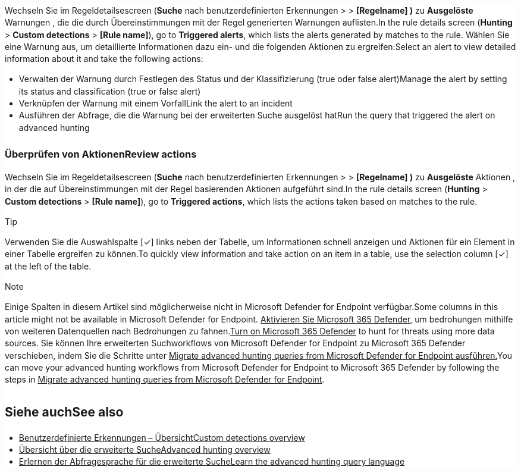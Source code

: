 <span data-ttu-id="e5b39-233">Wechseln Sie im Regeldetailsescreen (**Suche** nach benutzerdefinierten Erkennungen  >    >  **[Regelname] )** zu **Ausgelöste** Warnungen , die die durch Übereinstimmungen mit der Regel generierten Warnungen auflisten.</span><span class="sxs-lookup"><span data-stu-id="e5b39-233">In the rule details screen (**Hunting** > **Custom detections** > **[Rule name]**), go to  **Triggered alerts**, which lists the alerts generated by matches to the rule.</span></span> <span data-ttu-id="e5b39-234">Wählen Sie eine Warnung aus, um detaillierte Informationen dazu ein- und die folgenden Aktionen zu ergreifen:</span><span class="sxs-lookup"><span data-stu-id="e5b39-234">Select an alert to view detailed information about it and take the following actions:</span></span>

- <span data-ttu-id="e5b39-235">Verwalten der Warnung durch Festlegen des Status und der Klassifizierung (true oder false alert)</span><span class="sxs-lookup"><span data-stu-id="e5b39-235">Manage the alert by setting its status and classification (true or false alert)</span></span>
- <span data-ttu-id="e5b39-236">Verknüpfen der Warnung mit einem Vorfall</span><span class="sxs-lookup"><span data-stu-id="e5b39-236">Link the alert to an incident</span></span>
- <span data-ttu-id="e5b39-237">Ausführen der Abfrage, die die Warnung bei der erweiterten Suche ausgelöst hat</span><span class="sxs-lookup"><span data-stu-id="e5b39-237">Run the query that triggered the alert on advanced hunting</span></span>

### <a name="review-actions"></a><span data-ttu-id="e5b39-238">Überprüfen von Aktionen</span><span class="sxs-lookup"><span data-stu-id="e5b39-238">Review actions</span></span>
<span data-ttu-id="e5b39-239">Wechseln Sie im Regeldetailsescreen (**Suche** nach benutzerdefinierten Erkennungen  >    >  **[Regelname] )** zu **Ausgelöste** Aktionen , in der die auf Übereinstimmungen mit der Regel basierenden Aktionen aufgeführt sind.</span><span class="sxs-lookup"><span data-stu-id="e5b39-239">In the rule details screen (**Hunting** > **Custom detections** > **[Rule name]**), go to **Triggered actions**, which lists the actions taken based on matches to the rule.</span></span>

>[!TIP]
><span data-ttu-id="e5b39-240">Verwenden Sie die Auswahlspalte [&#10003;] links neben der Tabelle, um Informationen schnell anzeigen und Aktionen für ein Element in einer Tabelle ergreifen zu können.</span><span class="sxs-lookup"><span data-stu-id="e5b39-240">To quickly view information and take action on an item in a table, use the selection column [&#10003;] at the left of the table.</span></span>

>[!NOTE]
><span data-ttu-id="e5b39-241">Einige Spalten in diesem Artikel sind möglicherweise nicht in Microsoft Defender for Endpoint verfügbar.</span><span class="sxs-lookup"><span data-stu-id="e5b39-241">Some columns in this article might not be available in Microsoft Defender for Endpoint.</span></span> <span data-ttu-id="e5b39-242">[Aktivieren Sie Microsoft 365 Defender,](m365d-enable.md) um bedrohungen mithilfe von weiteren Datenquellen nach Bedrohungen zu fahnen.</span><span class="sxs-lookup"><span data-stu-id="e5b39-242">[Turn on Microsoft 365 Defender](m365d-enable.md) to hunt for threats using more data sources.</span></span> <span data-ttu-id="e5b39-243">Sie können Ihre erweiterten Suchworkflows von Microsoft Defender for Endpoint zu Microsoft 365 Defender verschieben, indem Sie die Schritte unter [Migrate advanced hunting queries from Microsoft Defender for Endpoint ausführen.](advanced-hunting-migrate-from-mde.md)</span><span class="sxs-lookup"><span data-stu-id="e5b39-243">You can move your advanced hunting workflows from Microsoft Defender for Endpoint to Microsoft 365 Defender by following the steps in [Migrate advanced hunting queries from Microsoft Defender for Endpoint](advanced-hunting-migrate-from-mde.md).</span></span>

## <a name="see-also"></a><span data-ttu-id="e5b39-244">Siehe auch</span><span class="sxs-lookup"><span data-stu-id="e5b39-244">See also</span></span>
- [<span data-ttu-id="e5b39-245">Benutzerdefinierte Erkennungen – Übersicht</span><span class="sxs-lookup"><span data-stu-id="e5b39-245">Custom detections overview</span></span>](custom-detections-overview.md)
- [<span data-ttu-id="e5b39-246">Übersicht über die erweiterte Suche</span><span class="sxs-lookup"><span data-stu-id="e5b39-246">Advanced hunting overview</span></span>](advanced-hunting-overview.md)
- [<span data-ttu-id="e5b39-247">Erlernen der Abfragesprache für die erweiterte Suche</span><span class="sxs-lookup"><span data-stu-id="e5b39-247">Learn the advanced hunting query language</span></span>](advanced-hunting-query-language.md)